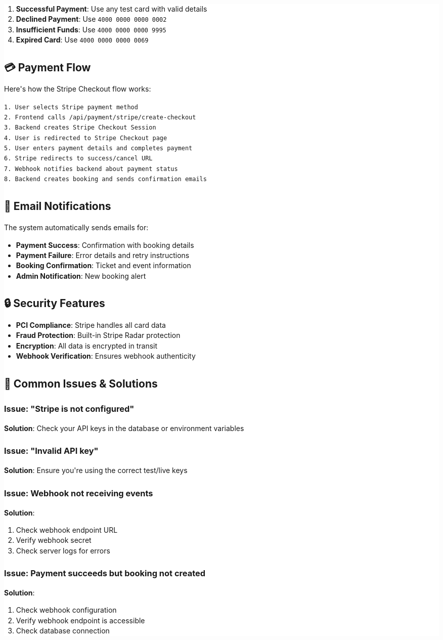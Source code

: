 1. **Successful Payment**: Use any test card with valid details
2. **Declined Payment**: Use `4000 0000 0000 0002`
3. **Insufficient Funds**: Use `4000 0000 0000 9995`
4. **Expired Card**: Use `4000 0000 0000 0069`

## 💳 **Payment Flow**

Here's how the Stripe Checkout flow works:

```
1. User selects Stripe payment method
2. Frontend calls /api/payment/stripe/create-checkout
3. Backend creates Stripe Checkout Session
4. User is redirected to Stripe Checkout page
5. User enters payment details and completes payment
6. Stripe redirects to success/cancel URL
7. Webhook notifies backend about payment status
8. Backend creates booking and sends confirmation emails
```

## 📧 **Email Notifications**

The system automatically sends emails for:

- **Payment Success**: Confirmation with booking details
- **Payment Failure**: Error details and retry instructions
- **Booking Confirmation**: Ticket and event information
- **Admin Notification**: New booking alert

## 🔒 **Security Features**

- **PCI Compliance**: Stripe handles all card data
- **Fraud Protection**: Built-in Stripe Radar protection
- **Encryption**: All data is encrypted in transit
- **Webhook Verification**: Ensures webhook authenticity

## 🚨 **Common Issues & Solutions**

### **Issue: "Stripe is not configured"**
**Solution**: Check your API keys in the database or environment variables

### **Issue: "Invalid API key"**
**Solution**: Ensure you're using the correct test/live keys

### **Issue: Webhook not receiving events**
**Solution**: 
1. Check webhook endpoint URL
2. Verify webhook secret
3. Check server logs for errors

### **Issue: Payment succeeds but booking not created**
**Solution**: 
1. Check webhook configuration
2. Verify webhook endpoint is accessible
3. Check database connection
